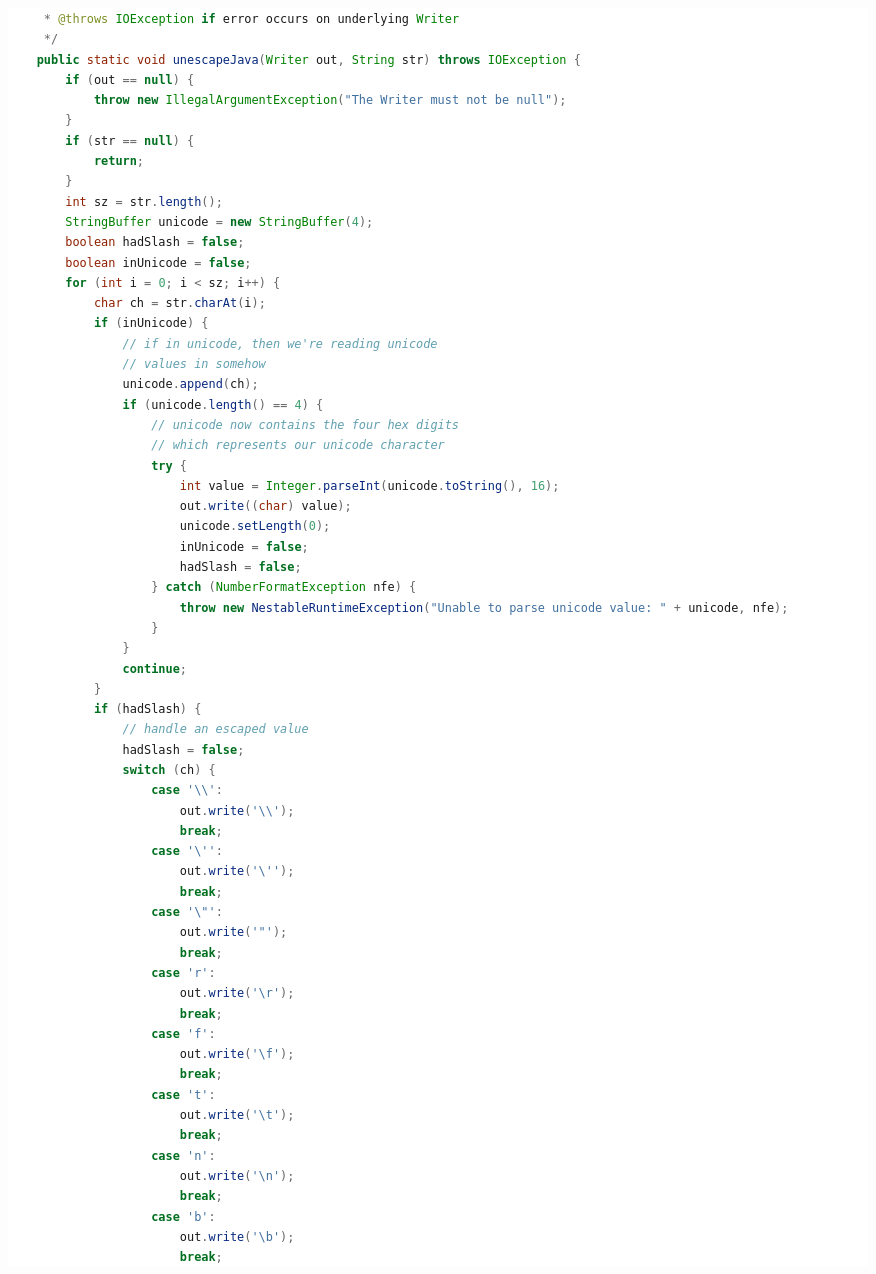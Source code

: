 ```java
     * @throws IOException if error occurs on underlying Writer
     */
    public static void unescapeJava(Writer out, String str) throws IOException {
        if (out == null) {
            throw new IllegalArgumentException("The Writer must not be null");
        }
        if (str == null) {
            return;
        }
        int sz = str.length();
        StringBuffer unicode = new StringBuffer(4);
        boolean hadSlash = false;
        boolean inUnicode = false;
        for (int i = 0; i < sz; i++) {
            char ch = str.charAt(i);
            if (inUnicode) {
                // if in unicode, then we're reading unicode
                // values in somehow
                unicode.append(ch);
                if (unicode.length() == 4) {
                    // unicode now contains the four hex digits
                    // which represents our unicode character
                    try {
                        int value = Integer.parseInt(unicode.toString(), 16);
                        out.write((char) value);
                        unicode.setLength(0);
                        inUnicode = false;
                        hadSlash = false;
                    } catch (NumberFormatException nfe) {
                        throw new NestableRuntimeException("Unable to parse unicode value: " + unicode, nfe);
                    }
                }
                continue;
            }
            if (hadSlash) {
                // handle an escaped value
                hadSlash = false;
                switch (ch) {
                    case '\\':
                        out.write('\\');
                        break;
                    case '\'':
                        out.write('\'');
                        break;
                    case '\"':
                        out.write('"');
                        break;
                    case 'r':
                        out.write('\r');
                        break;
                    case 'f':
                        out.write('\f');
                        break;
                    case 't':
                        out.write('\t');
                        break;
                    case 'n':
                        out.write('\n');
                        break;
                    case 'b':
                        out.write('\b');
                        break;
```